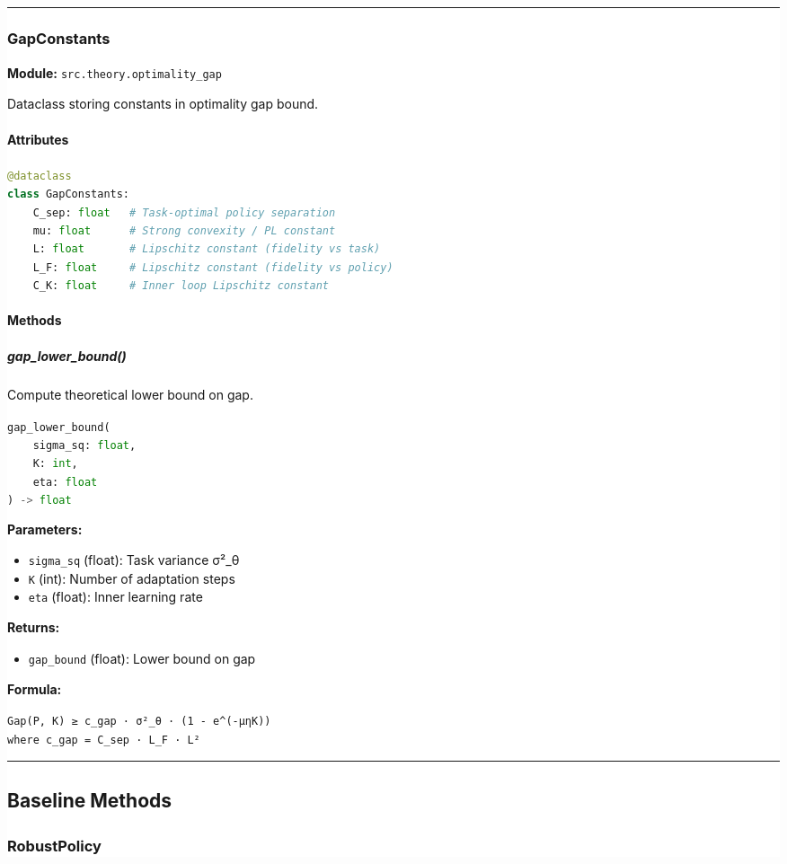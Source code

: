 ```python
```

---

### GapConstants

**Module:** `src.theory.optimality_gap`

Dataclass storing constants in optimality gap bound.

#### Attributes

```python
@dataclass
class GapConstants:
    C_sep: float   # Task-optimal policy separation
    mu: float      # Strong convexity / PL constant
    L: float       # Lipschitz constant (fidelity vs task)
    L_F: float     # Lipschitz constant (fidelity vs policy)
    C_K: float     # Inner loop Lipschitz constant
```

#### Methods

##### gap_lower_bound()

Compute theoretical lower bound on gap.

```python
gap_lower_bound(
    sigma_sq: float,
    K: int,
    eta: float
) -> float
```

**Parameters:**
- `sigma_sq` (float): Task variance σ²_θ
- `K` (int): Number of adaptation steps
- `eta` (float): Inner learning rate

**Returns:**
- `gap_bound` (float): Lower bound on gap

**Formula:**

```
Gap(P, K) ≥ c_gap · σ²_θ · (1 - e^(-μηK))
where c_gap = C_sep · L_F · L²
```

---

## Baseline Methods

### RobustPolicy
